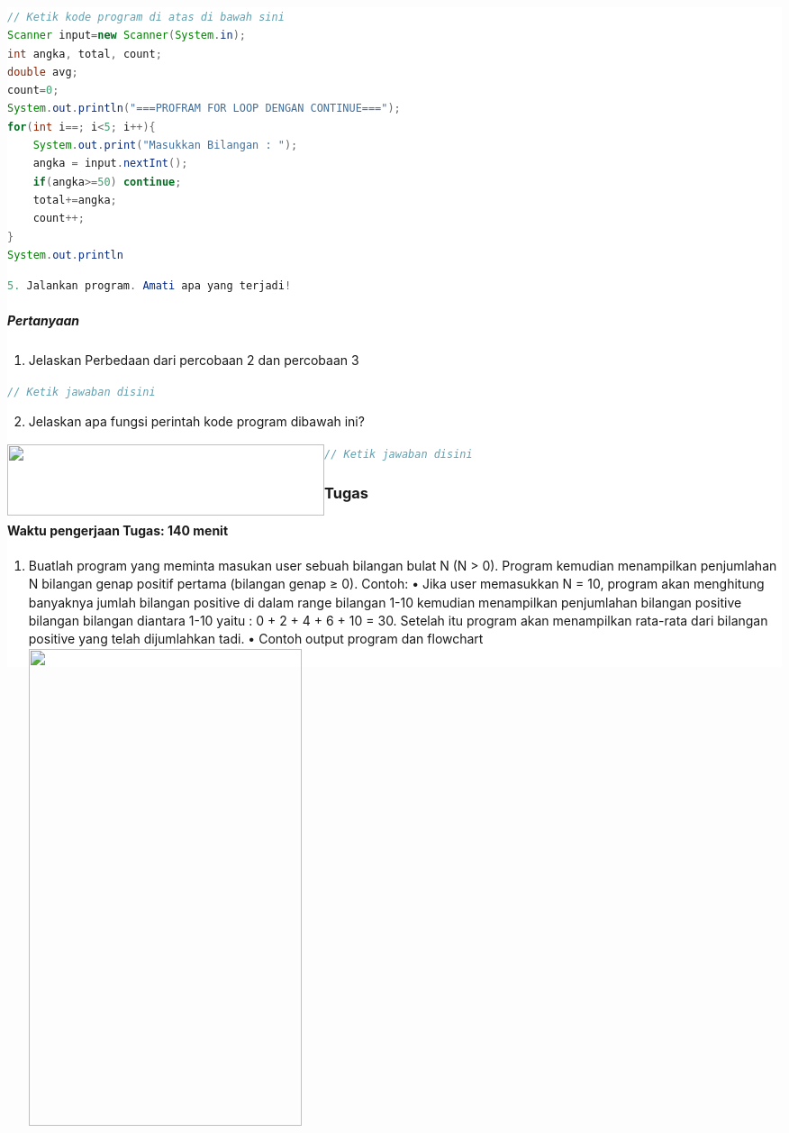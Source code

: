 

```Java
// Ketik kode program di atas di bawah sini
Scanner input=new Scanner(System.in);
int angka, total, count;
double avg;
count=0;
System.out.println("===PROFRAM FOR LOOP DENGAN CONTINUE===");
for(int i==; i<5; i++){
    System.out.print("Masukkan Bilangan : ");
    angka = input.nextInt();
    if(angka>=50) continue;
    total+=angka;
    count++;
}
System.out.println
```


```Java
5. Jalankan program. Amati apa yang terjadi!
```

##### Pertanyaan
1. Jelaskan Perbedaan dari percobaan 2 dan percobaan 3


```Java
// Ketik jawaban disini

```

2. Jelaskan apa fungsi perintah kode program dibawah ini?
<p align="left">
    <img width="352" height="79" src="images/continuePertanyaan.jpg" align="left">
    </p>


```Java
// Ketik jawaban disini

```

### Tugas

#### Waktu pengerjaan Tugas: 140 menit

1. Buatlah program yang meminta masukan user sebuah bilangan bulat N (N > 0). Program kemudian menampilkan penjumlahan N bilangan genap positif pertama (bilangan genap ≥ 0).
Contoh: 
    •	Jika user memasukkan N = 10, program akan menghitung banyaknya jumlah bilangan positive di dalam range bilangan 1-10   kemudian menampilkan penjumlahan bilangan positive bilangan bilangan diantara 1-10 yaitu : 
        0 + 2 + 4 + 6 + 10 = 30. 
        Setelah itu program akan menampilkan rata-rata dari bilangan positive yang telah dijumlahkan tadi.
    •	Contoh output program dan flowchart
<br/><img width="303" height="529" src="images/hasilTugasFc.jpg" align="left"><br/>
  